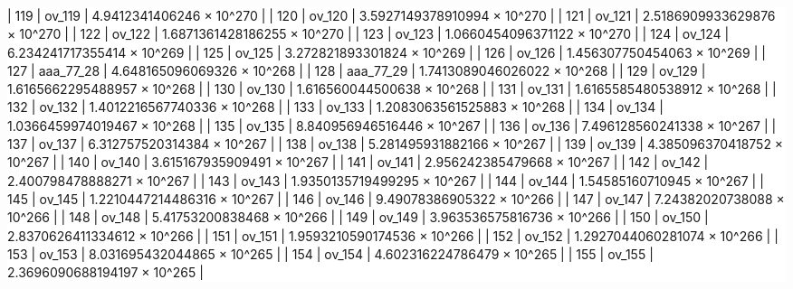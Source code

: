 | 119 | ov_119 | 4.9412341406246 × 10^270 |
| 120 | ov_120 | 3.5927149378910994 × 10^270 |
| 121 | ov_121 | 2.5186909933629876 × 10^270 |
| 122 | ov_122 | 1.6871361428186255 × 10^270 |
| 123 | ov_123 | 1.0660454096371122 × 10^270 |
| 124 | ov_124 | 6.234241717355414 × 10^269 |
| 125 | ov_125 | 3.272821893301824 × 10^269 |
| 126 | ov_126 | 1.456307750454063 × 10^269 |
| 127 | aaa_77_28 | 4.648165096069326 × 10^268 |
| 128 | aaa_77_29 | 1.7413089046026022 × 10^268 |
| 129 | ov_129 | 1.6165662295488957 × 10^268 |
| 130 | ov_130 | 1.616560044500638 × 10^268 |
| 131 | ov_131 | 1.6165585480538912 × 10^268 |
| 132 | ov_132 | 1.4012216567740336 × 10^268 |
| 133 | ov_133 | 1.2083063561525883 × 10^268 |
| 134 | ov_134 | 1.0366459974019467 × 10^268 |
| 135 | ov_135 | 8.840956946516446 × 10^267 |
| 136 | ov_136 | 7.496128560241338 × 10^267 |
| 137 | ov_137 | 6.312757520314384 × 10^267 |
| 138 | ov_138 | 5.281495931882166 × 10^267 |
| 139 | ov_139 | 4.385096370418752 × 10^267 |
| 140 | ov_140 | 3.615167935909491 × 10^267 |
| 141 | ov_141 | 2.956242385479668 × 10^267 |
| 142 | ov_142 | 2.400798478888271 × 10^267 |
| 143 | ov_143 | 1.9350135719499295 × 10^267 |
| 144 | ov_144 | 1.54585160710945 × 10^267 |
| 145 | ov_145 | 1.2210447214486316 × 10^267 |
| 146 | ov_146 | 9.49078386905322 × 10^266 |
| 147 | ov_147 | 7.24382020738088 × 10^266 |
| 148 | ov_148 | 5.41753200838468 × 10^266 |
| 149 | ov_149 | 3.963536575816736 × 10^266 |
| 150 | ov_150 | 2.8370626411334612 × 10^266 |
| 151 | ov_151 | 1.9593210590174536 × 10^266 |
| 152 | ov_152 | 1.2927044060281074 × 10^266 |
| 153 | ov_153 | 8.031695432044865 × 10^265 |
| 154 | ov_154 | 4.602316224786479 × 10^265 |
| 155 | ov_155 | 2.3696090688194197 × 10^265 |
